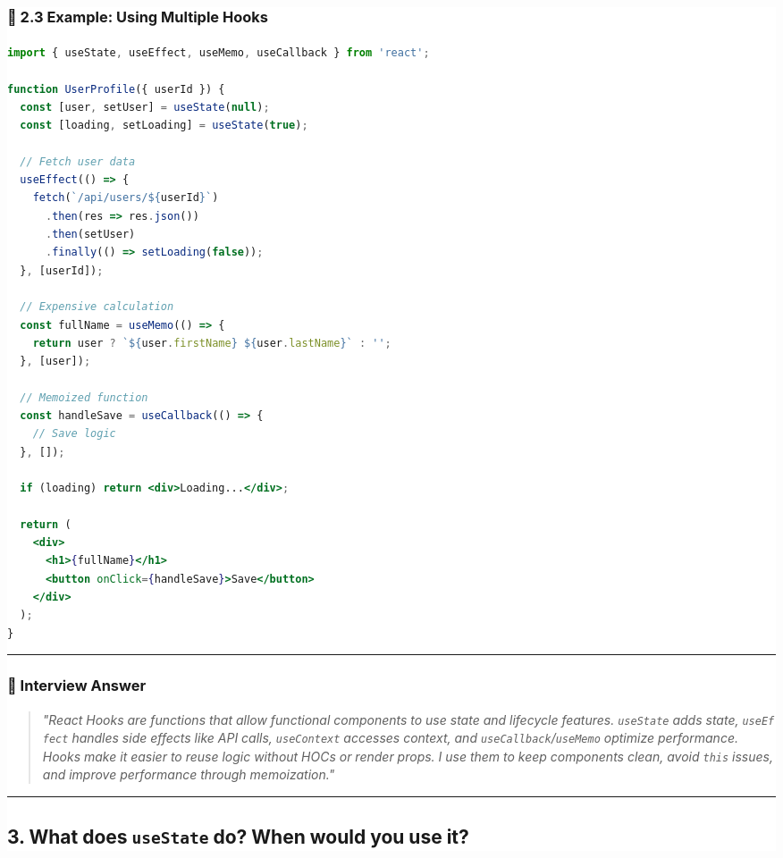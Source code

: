 
### 🔹 2.3 Example: Using Multiple Hooks
```jsx
import { useState, useEffect, useMemo, useCallback } from 'react';

function UserProfile({ userId }) {
  const [user, setUser] = useState(null);
  const [loading, setLoading] = useState(true);

  // Fetch user data
  useEffect(() => {
    fetch(`/api/users/${userId}`)
      .then(res => res.json())
      .then(setUser)
      .finally(() => setLoading(false));
  }, [userId]);

  // Expensive calculation
  const fullName = useMemo(() => {
    return user ? `${user.firstName} ${user.lastName}` : '';
  }, [user]);

  // Memoized function
  const handleSave = useCallback(() => {
    // Save logic
  }, []);

  if (loading) return <div>Loading...</div>;

  return (
    <div>
      <h1>{fullName}</h1>
      <button onClick={handleSave}>Save</button>
    </div>
  );
}
```

---

### 📌 Interview Answer

> _"React Hooks are functions that allow functional components to use state and lifecycle features. `useState` adds state, `useEffect` handles side effects like API calls, `useContext` accesses context, and `useCallback`/`useMemo` optimize performance. Hooks make it easier to reuse logic without HOCs or render props. I use them to keep components clean, avoid `this` issues, and improve performance through memoization."_  

---

## 3. What does `useState` do? When would you use it?

